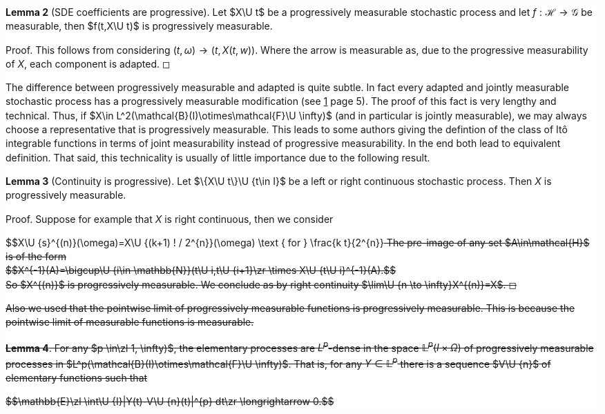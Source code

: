 
**Lemma 2** (SDE coefficients are progressive). Let $X\U t$ be a
progressively measurable stochastic process and let
$f:\mathcal{H}\to\mathcal{G}$ be measurable, then $f(t,X\U t)$ is
progressively measurable.



Proof. This follows from considering $(t,\omega)\to (t,X(t,w))$. Where
the arrow is measurable as, due to the progressive measurability of $X$,
each component is adapted. ◻


The difference between progressively measurable and adapted is quite
subtle. In fact every adapted and jointly measurable stochastic process
has a progressively measurable modification (see
[1](https://link.springer.com/book/10.1007/978-1-4612-0949-2) page $5$). The proof of this fact is very
lengthy and technical. Thus, if
$X\in L^2(\mathcal{B}(I)\otimes\mathcal{F}\U \infty)$ (and in particular
is jointly measurable), we may always choose a representative that is
progressively measurable. This leads to some authors giving the
defintion of the class of Itô integrable functions in terms of joint
measurability instead of progressive measurability. In the end both lead
to equivalent definition. That said, this technicality is usually of
little importance due to the following result.


**Lemma 3** (Continuity is progressive). Let $\{X\U t\}\U {t\in I}$ be a
left or right continuous stochastic process. Then $X$ is progressively
measurable.



Proof. Suppose for example that $X$ is right continuous, then we
consider
<div>
 $$X\U {s}^{(n)}(\omega)=X\U {(k+1) ! / 2^{n}}(\omega) \text { for } \frac{k t}{2^{n}}<s \leq \frac{k+1}{2^{n}} t$$
</div> 
The pre-image of any set $A\in\mathcal{H}$ is of the form
<div>
 $$X^{-1}(A)=\bigcup\U {i\in \mathbb{N}}(t\U i,t\U {i+1}\zr \times X\U {t\U i}^{-1}(A).$$
</div> 
So $X^{(n)}$ is progressively measurable. We conclude as by right
continuity $\lim\U {n \to \infty}X^{(n)}=X$. ◻


Also we used that the pointwise limit of progressively measurable
functions is progressively measurable. This is because the pointwise
limit of measurable functions is measurable.


**Lemma 4**. For any $p \in\zl 1, \infty)$, the elementary processes are
$L^{p}$-dense in the space $\mathbb{L}^{p}(I\times\Omega)$ of
progressively measurable processes in
$L^p(\mathcal{B}(I)\otimes\mathcal{F}\U \infty)$. That is, for any
$Y \in \mathbb{L}^{p}$ there is a sequence $V\U {n}$ of elementary
functions such that
<div>
 $$\mathbb{E}\zl \int\U {I}|Y(t)-V\U {n}(t)|^{p} dt\zr  \longrightarrow 0.$$
</div> 
